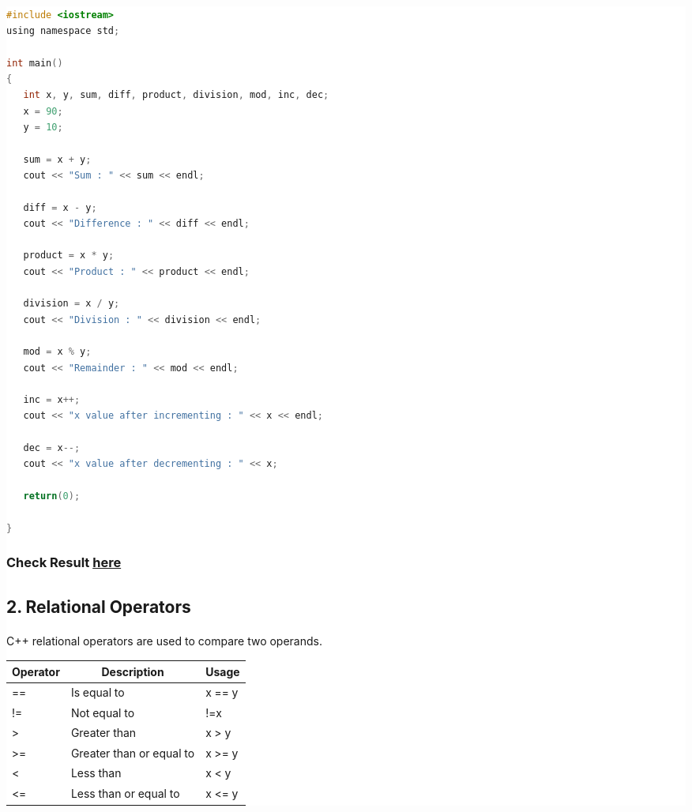 ```c
#include <iostream>
using namespace std;

int main() 
{
   int x, y, sum, diff, product, division, mod, inc, dec;
   x = 90;
   y = 10;
 
   sum = x + y;
   cout << "Sum : " << sum << endl;
   
   diff = x - y;
   cout << "Difference : " << diff << endl;
   
   product = x * y;
   cout << "Product : " << product << endl;
   
   division = x / y;
   cout << "Division : " << division << endl;
   
   mod = x % y;
   cout << "Remainder : " << mod << endl;
   
   inc = x++;
   cout << "x value after incrementing : " << x << endl;
   
   dec = x--;
   cout << "x value after decrementing : " << x;
 
   return(0);

}
```
### Check Result [here](https://onecompiler.com/cpp/3vmb6bf4b)

## 2. Relational Operators

C++ relational operators are used to compare two operands. 

| Operator | Description| Usage|
|----|----|----|
| == | Is equal to | x == y|
| != | Not equal to |	!=x |
| > | Greater than | x > y |
| >= | Greater than or equal to |	x >= y|
| < | Less than| x < y |
| <= | Less than or equal to| x <= y|
